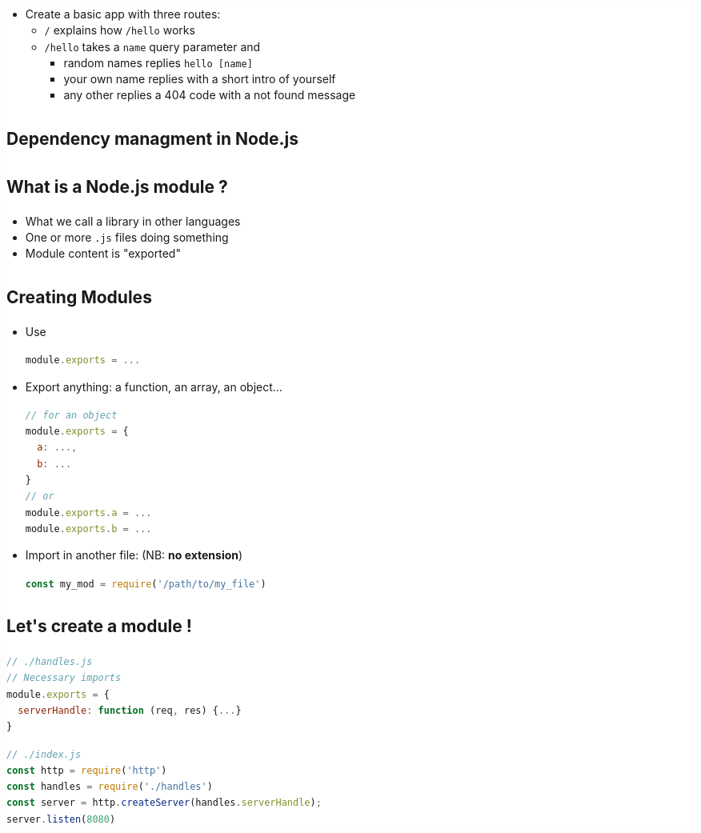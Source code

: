 * Create a basic app with three routes:   
  * `/` explains how `/hello` works 
  * `/hello` takes a `name` query parameter and 
    * random names replies `hello [name]`
    * your own name replies with a short intro of yourself
    * any other replies a 404 code with a not found message

## Dependency managment in Node.js

## What is a Node.js module ?

* What we call a library in other languages 
* One or more `.js` files doing something
* Module content is "exported"

## Creating Modules

* Use
  ```javascript
  module.exports = ...
  ```
* Export anything: a function, an array, an object...
  ```javascript
  // for an object
  module.exports = {
    a: ...,
    b: ...
  } 
  // or 
  module.exports.a = ...
  module.exports.b = ...
  ```
* Import in another file: (NB: **no extension**)
  ```javascript
  const my_mod = require('/path/to/my_file')
  ```

## Let's create a module !

```javascript
// ./handles.js
// Necessary imports
module.exports = {
  serverHandle: function (req, res) {...} 
}
```                         
```javascript 
// ./index.js
const http = require('http')
const handles = require('./handles')
const server = http.createServer(handles.serverHandle);
server.listen(8080)
```
